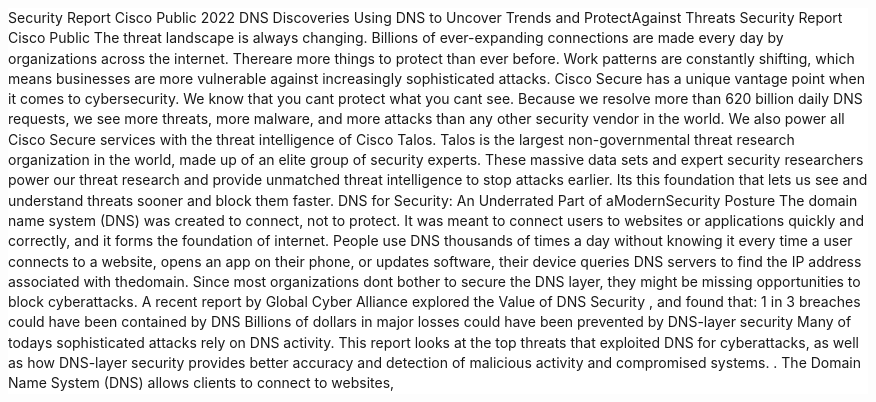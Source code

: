 Security Report
Cisco Public
2022 DNS Discoveries
Using DNS to Uncover Trends and 
ProtectAgainst Threats
Security Report
Cisco Public
The threat landscape is always changing. Billions of ever\-expanding 
connections are made every day by organizations across the internet. 
Thereare more things to protect than ever before. Work patterns are 
constantly shifting, which means businesses are more vulnerable against 
increasingly sophisticated attacks. 
Cisco Secure has a unique vantage point 
when it comes to cybersecurity. We know 
that you cant protect what you cant see. 
Because we resolve more than 620 billion 
daily DNS requests, we see more threats, 
more malware, and more attacks than any 
other security vendor in the world. 
We also power all Cisco Secure services with 
the threat intelligence of Cisco Talos. Talos is 
the largest non\-governmental threat research 
organization in the world, made up of an elite 
group of security experts. 
These massive data sets and expert security 
researchers power our threat research and 
provide unmatched threat intelligence to stop 
attacks earlier. Its this foundation that lets us 
see and understand threats sooner and block 
them faster.
DNS for Security: An Underrated Part of 
aModernSecurity Posture
The domain name system (DNS) was 
created to connect, not to protect. It was 
meant to connect users to websites or 
applications quickly and correctly, and it 
forms the foundation of internet. People 
use DNS thousands of times a day without 
knowing it every time a user connects to 
a website, opens an app on their phone, or 
updates software, their device queries DNS 
servers to find the IP address associated with 
thedomain.
Since most organizations dont bother to 
secure the DNS layer, they might be missing 
opportunities to block cyberattacks. 
A recent report by Global Cyber Alliance 
explored the Value of DNS Security
, and 
found that:
1 in 3 breaches could have been 
contained by DNS 
Billions of dollars in major losses could 
have been prevented by DNS\-layer 
security
Many of todays sophisticated attacks rely 
on DNS activity. This report looks at the top 
threats that exploited DNS for cyberattacks, 
as well as how DNS\-layer security provides 
better accuracy and detection of malicious 
activity and compromised systems.
.
The Domain Name System (DNS) 
allows clients to connect to websites, 